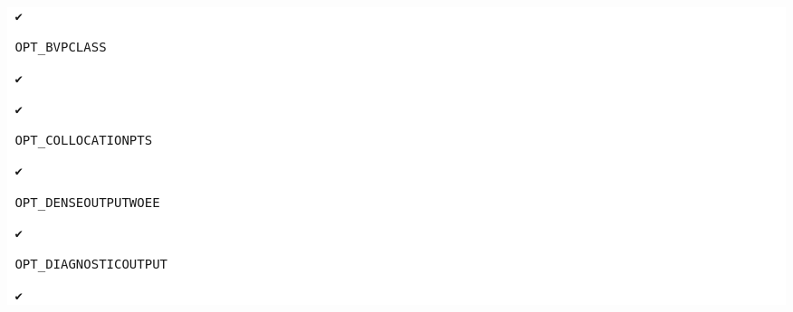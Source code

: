 <td><pre> &#10004;
</pre></td>
</tr>
<tr><td><pre> OPT&#95;BVPCLASS
</pre></td>
<td><pre> &#10004;
</pre></td>
<td><pre> &#10004;
</pre></td>
<td><pre></pre></td>
<td><pre></pre></td>
<td><pre></pre></td>
<td><pre></pre></td>
<td><pre></pre></td>
<td><pre></pre></td>
<td><pre></pre></td>
<td><pre></pre></td>
<td><pre></pre></td>
</tr>
<tr><td><pre> OPT&#95;COLLOCATIONPTS
</pre></td>
<td><pre></pre></td>
<td><pre> &#10004;
</pre></td>
<td><pre></pre></td>
<td><pre></pre></td>
<td><pre></pre></td>
<td><pre></pre></td>
<td><pre></pre></td>
<td><pre></pre></td>
<td><pre></pre></td>
<td><pre></pre></td>
<td><pre></pre></td>
</tr>
<tr><td><pre> OPT&#95;DENSEOUTPUTWOEE
</pre></td>
<td><pre></pre></td>
<td><pre></pre></td>
<td><pre></pre></td>
<td><pre></pre></td>
<td><pre></pre></td>
<td><pre></pre></td>
<td><pre> &#10004;
</pre></td>
<td><pre></pre></td>
<td><pre></pre></td>
<td><pre></pre></td>
<td><pre></pre></td>
</tr>
<tr><td><pre> OPT&#95;DIAGNOSTICOUTPUT
</pre></td>
<td><pre></pre></td>
<td><pre> &#10004;
</pre></td>
<td><pre></pre></td>
<td><pre></pre></td>
<td><pre></pre></td>
<td><pre></pre></td>
<td><pre></pre></td>
<td><pre></pre></td>
<td><pre></pre></td>
<td><pre></pre></td>
<td><pre></pre></td>
</tr>